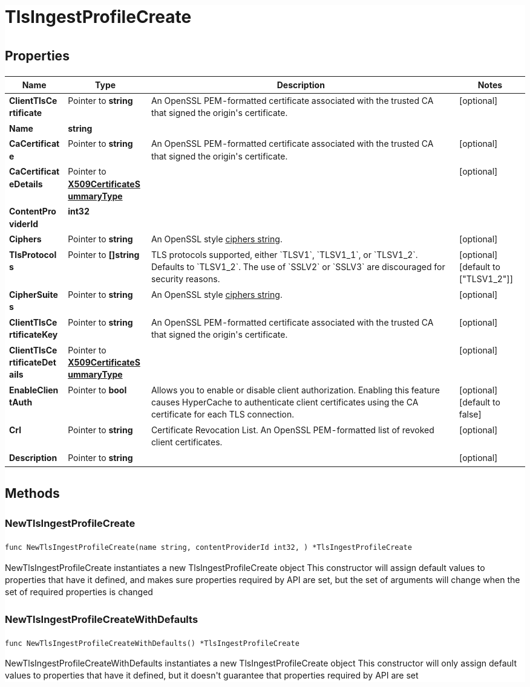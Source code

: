 # TlsIngestProfileCreate

## Properties

Name | Type | Description | Notes
------------ | ------------- | ------------- | -------------
**ClientTlsCertificate** | Pointer to **string** | An OpenSSL PEM-formatted certificate associated with the trusted CA that signed the origin&#39;s certificate. | [optional] 
**Name** | **string** |  | 
**CaCertificate** | Pointer to **string** | An OpenSSL PEM-formatted certificate associated with the trusted CA that signed the origin&#39;s certificate. | [optional] 
**CaCertificateDetails** | Pointer to [**X509CertificateSummaryType**](X509CertificateSummaryType.md) |  | [optional] 
**ContentProviderId** | **int32** |  | 
**Ciphers** | Pointer to **string** | An OpenSSL style [ciphers string](https://www.openssl.org/docs/apps/ciphers.html#CIPHER-STRINGS). | [optional] 
**TlsProtocols** | Pointer to **[]string** | TLS protocols supported, either &#x60;TLSV1&#x60;, &#x60;TLSV1_1&#x60;, or &#x60;TLSV1_2&#x60;. Defaults to &#x60;TLSV1_2&#x60;.  The use of &#x60;SSLV2&#x60; or &#x60;SSLV3&#x60; are discouraged for security reasons. | [optional] [default to ["TLSV1_2"]]
**CipherSuites** | Pointer to **string** | An OpenSSL style [ciphers string](https://www.openssl.org/docs/apps/ciphers.html#CIPHER-STRINGS). | [optional] 
**ClientTlsCertificateKey** | Pointer to **string** | An OpenSSL PEM-formatted certificate associated with the trusted CA that signed the origin&#39;s certificate. | [optional] 
**ClientTlsCertificateDetails** | Pointer to [**X509CertificateSummaryType**](X509CertificateSummaryType.md) |  | [optional] 
**EnableClientAuth** | Pointer to **bool** | Allows you to enable or disable client authorization. Enabling this feature causes HyperCache to authenticate client certificates using the CA certificate for each TLS connection. | [optional] [default to false]
**Crl** | Pointer to **string** | Certificate Revocation List. An OpenSSL PEM-formatted list of revoked client certificates. | [optional] 
**Description** | Pointer to **string** |  | [optional] 

## Methods

### NewTlsIngestProfileCreate

`func NewTlsIngestProfileCreate(name string, contentProviderId int32, ) *TlsIngestProfileCreate`

NewTlsIngestProfileCreate instantiates a new TlsIngestProfileCreate object
This constructor will assign default values to properties that have it defined,
and makes sure properties required by API are set, but the set of arguments
will change when the set of required properties is changed

### NewTlsIngestProfileCreateWithDefaults

`func NewTlsIngestProfileCreateWithDefaults() *TlsIngestProfileCreate`

NewTlsIngestProfileCreateWithDefaults instantiates a new TlsIngestProfileCreate object
This constructor will only assign default values to properties that have it defined,
but it doesn't guarantee that properties required by API are set
